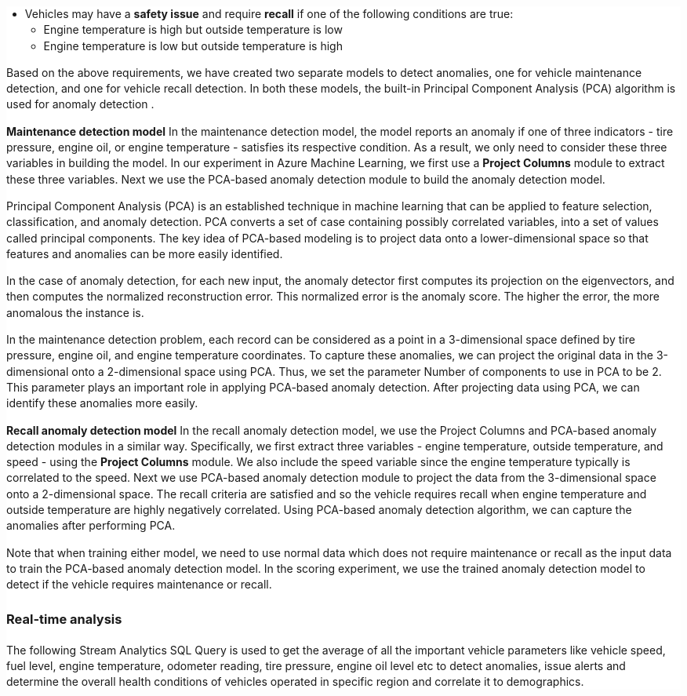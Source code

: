 - Vehicles may have a **safety issue** and require **recall** if one of the following conditions are true:
    - Engine temperature is high but outside temperature is low
    - Engine temperature is low but outside temperature is high

Based on the above requirements, we have created two separate models to detect anomalies, one for vehicle maintenance detection, and one for vehicle recall detection. In both these models, the built-in Principal Component Analysis (PCA) algorithm is used for anomaly detection . 

**Maintenance detection model**
In the maintenance detection model, the model reports an anomaly if one of three indicators - tire pressure, engine oil, or engine temperature - satisfies its respective condition. As a result, we only need to consider these three variables in building the model. In our experiment in Azure Machine Learning, we first use a **Project Columns** module to extract these three variables. Next we use the PCA-based anomaly detection module to build the anomaly detection model. 

Principal Component Analysis (PCA) is an established technique in machine learning that can be applied to feature selection, classification, and anomaly detection. PCA converts a set of case containing possibly correlated variables, into a set of values called principal components. The key idea of PCA-based modeling is to project data onto a lower-dimensional space so that features and anomalies can be more easily identified.
 
In the case of anomaly detection, for each new input, the anomaly detector first computes its projection on the eigenvectors, and then computes the normalized reconstruction error. This normalized error is the anomaly score. The higher the error, the more anomalous the instance is. 

In the maintenance detection problem, each record can be considered as a point in a 3-dimensional space defined by tire pressure, engine oil, and engine temperature coordinates. To capture these anomalies, we can project the original data in the 3-dimensional onto a 2-dimensional space using PCA. Thus, we set the parameter Number of components to use in PCA to be 2. This parameter plays an important role in applying PCA-based anomaly detection. After projecting data using PCA, we can identify these anomalies more easily.

**Recall anomaly detection model**
In the recall anomaly detection model, we use the Project Columns and PCA-based anomaly detection modules in a similar way. Specifically, we first extract three variables - engine temperature, outside temperature, and speed - using the **Project Columns** module. We also include the speed variable since the engine temperature typically is correlated to the speed. Next we use PCA-based anomaly detection module to project the data from the 3-dimensional space onto a 2-dimensional space. The recall criteria are satisfied and so the vehicle requires recall when engine temperature and outside temperature are highly negatively correlated. Using PCA-based anomaly detection algorithm, we can capture the anomalies after performing PCA. 

Note that when training either model, we need to use normal data which does not require maintenance or recall as the input data to train the PCA-based anomaly detection model. In the scoring experiment, we use the trained anomaly detection model to detect if the vehicle requires maintenance or recall. 


### Real-time analysis

The following Stream Analytics SQL Query is used to get the average of all the important vehicle parameters like vehicle speed, fuel level, engine temperature, odometer reading, tire pressure, engine oil level etc to detect anomalies, issue alerts and determine the overall health conditions of vehicles operated in specific region and correlate it to demographics. 
